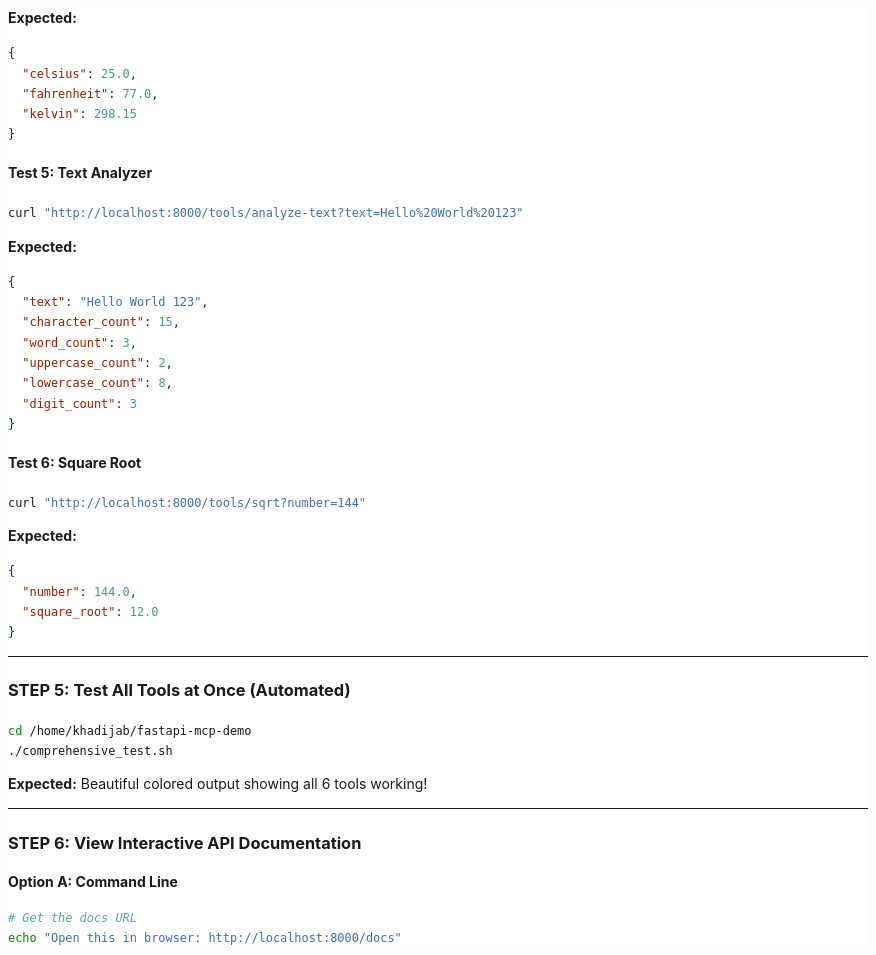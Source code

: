 **Expected:**
```json
{
  "celsius": 25.0,
  "fahrenheit": 77.0,
  "kelvin": 298.15
}
```

#### Test 5: Text Analyzer
```bash
curl "http://localhost:8000/tools/analyze-text?text=Hello%20World%20123"
```

**Expected:**
```json
{
  "text": "Hello World 123",
  "character_count": 15,
  "word_count": 3,
  "uppercase_count": 2,
  "lowercase_count": 8,
  "digit_count": 3
}
```

#### Test 6: Square Root
```bash
curl "http://localhost:8000/tools/sqrt?number=144"
```

**Expected:**
```json
{
  "number": 144.0,
  "square_root": 12.0
}
```

---

### STEP 5: Test All Tools at Once (Automated)

```bash
cd /home/khadijab/fastapi-mcp-demo
./comprehensive_test.sh
```

**Expected:** Beautiful colored output showing all 6 tools working!

---

### STEP 6: View Interactive API Documentation

**Option A: Command Line**
```bash
# Get the docs URL
echo "Open this in browser: http://localhost:8000/docs"
```
